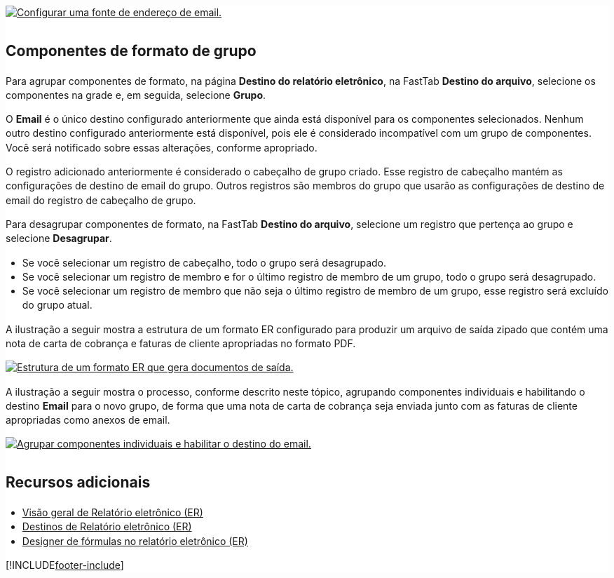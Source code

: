 [![Configurar uma fonte de endereço de email.](./media/ER_Destinations-EmailDefineAddressSource2.png)](./media/ER_Destinations-EmailDefineAddressSource2.png)

## <a name="group-format-components"></a><a id="grouping"></a>Componentes de formato de grupo

Para agrupar componentes de formato, na página **Destino do relatório eletrônico**, na FastTab **Destino do arquivo**, selecione os componentes na grade e, em seguida, selecione **Grupo**.

O **Email** é o único destino configurado anteriormente que ainda está disponível para os componentes selecionados. Nenhum outro destino configurado anteriormente está disponível, pois ele é considerado incompatível com um grupo de componentes. Você será notificado sobre essas alterações, conforme apropriado.

O registro adicionado anteriormente é considerado o cabeçalho de grupo criado. Esse registro de cabeçalho mantém as configurações de destino de email do grupo. Outros registros são membros do grupo que usarão as configurações de destino de email do registro de cabeçalho de grupo.

Para desagrupar componentes de formato, na FastTab **Destino do arquivo**, selecione um registro que pertença ao grupo e selecione **Desagrupar**.

- Se você selecionar um registro de cabeçalho, todo o grupo será desagrupado.
- Se você selecionar um registro de membro e for o último registro de membro de um grupo, todo o grupo será desagrupado.
- Se você selecionar um registro de membro que não seja o último registro de membro de um grupo, esse registro será excluído do grupo atual.

A ilustração a seguir mostra a estrutura de um formato ER configurado para produzir um arquivo de saída zipado que contém uma nota de carta de cobrança e faturas de cliente apropriadas no formato PDF.

[![Estrutura de um formato ER que gera documentos de saída.](./media/ER_Destinations-Email-Grouping1.png)](./media/ER_Destinations-Email-Grouping1.png)

A ilustração a seguir mostra o processo, conforme descrito neste tópico, agrupando componentes individuais e habilitando o destino **Email** para o novo grupo, de forma que uma nota de carta de cobrança seja enviada junto com as faturas de cliente apropriadas como anexos de email.

[![Agrupar componentes individuais e habilitar o destino do email.](./media/ER_Destinations-Email-Grouping2.gif)](./media/ER_Destinations-Email-Grouping2.gif)

## <a name="additional-resources"></a>Recursos adicionais

- [Visão geral de Relatório eletrônico (ER)](general-electronic-reporting.md)
- [Destinos de Relatório eletrônico (ER)](electronic-reporting-destinations.md)
- [Designer de fórmulas no relatório eletrônico (ER)](general-electronic-reporting-formula-designer.md)


[!INCLUDE[footer-include](../../../includes/footer-banner.md)]
